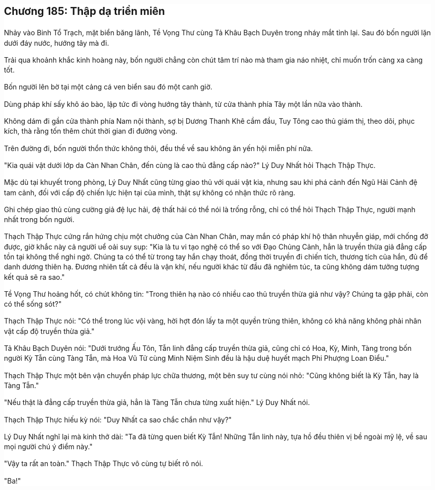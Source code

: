 ## Chương 185: Thập dạ triền miên

Nhảy vào Binh Tổ Trạch, mặt biển băng lãnh, Tề Vọng Thư cùng Tả Khâu Bạch Duyên trong nháy mắt tỉnh lại. Sau đó bốn người lặn dưới đáy nước, hướng tây mà đi.

Trải qua khoảnh khắc kinh hoàng này, bốn người chẳng còn chút tâm trí nào mà tham gia náo nhiệt, chỉ muốn trốn càng xa càng tốt.

Bốn người lên bờ tại một cảng cá ven biển sau đó một canh giờ.

Dùng pháp khí sấy khô áo bào, lập tức đi vòng hướng tây thành, từ cửa thành phía Tây một lần nữa vào thành.

Không dám đi gần cửa thành phía Nam nội thành, sợ bị Dương Thanh Khê cầm đầu, Tuy Tông cao thủ giám thị, theo dõi, phục kích, thà rằng tốn thêm chút thời gian đi đường vòng.

Trên đường đi, bốn người thổn thức không thôi, đều thề về sau không ăn yến hội miễn phí nữa.

"Kia quái vật dưới lớp da Càn Nhan Chân, đến cùng là cao thủ đẳng cấp nào?" Lý Duy Nhất hỏi Thạch Thập Thực.

Mặc dù tại khuyết trong phòng, Lý Duy Nhất cũng từng giao thủ với quái vật kia, nhưng sau khi phá cảnh đến Ngũ Hải Cảnh đệ tam cảnh, đối với cấp độ chiến lực hiện tại của mình, thật sự không có nhận thức rõ ràng.

Ghi chép giao thủ cùng cường giả đệ lục hải, đệ thất hải có thể nói là trống rỗng, chỉ có thể hỏi Thạch Thập Thực, người mạnh nhất trong bốn người.

Thạch Thập Thực cứng rắn hứng chịu một chưởng của Càn Nhan Chân, may mắn có pháp khí hộ thân nhuyễn giáp, mới chống đỡ được, giờ khắc này cả người uể oải suy sụp: "Kia là tu vi tạo nghệ có thể so với Đạo Chủng Cảnh, hẳn là truyền thừa giả đẳng cấp tồn tại không thể nghi ngờ. Chúng ta có thể từ trong tay hắn chạy thoát, đồng thời truyền đi chiến tích, thương tích của hắn, đủ để danh dương thiên hạ. Đương nhiên tất cả đều là vận khí, nếu người khác từ đầu đã nghiêm túc, ta cũng không dám tưởng tượng kết quả sẽ ra sao."

Tề Vọng Thư hoảng hốt, có chút không tin: "Trong thiên hạ nào có nhiều cao thủ truyền thừa giả như vậy? Chúng ta gặp phải, còn có thể sống sót?"

Thạch Thập Thực nói: "Có thể trong lúc vội vàng, hời hợt đón lấy ta một quyền trùng thiên, không có khả năng không phải nhân vật cấp độ truyền thừa giả."

Tả Khâu Bạch Duyên nói: "Dưới trướng Ấu Tôn, Tẫn linh đẳng cấp truyền thừa giả, cũng chỉ có Hoa, Kỳ, Minh, Tàng trong bốn người Kỳ Tẫn cùng Tàng Tẫn, mà Hoa Vũ Tử cùng Minh Niệm Sinh đều là hậu duệ huyết mạch Phi Phượng Loan Điểu."

Thạch Thập Thực một bên vận chuyển pháp lực chữa thương, một bên suy tư cùng nói nhỏ: "Cũng không biết là Kỳ Tẫn, hay là Tàng Tẫn."

"Nếu thật là đẳng cấp truyền thừa giả, hẳn là Tàng Tẫn chưa từng xuất hiện." Lý Duy Nhất nói.

Thạch Thập Thực hiếu kỳ nói: "Duy Nhất ca sao chắc chắn như vậy?"

Lý Duy Nhất nghĩ lại mà kinh thở dài: "Ta đã từng quen biết Kỳ Tẫn! Những Tẫn linh này, tựa hồ đều thiên vị bề ngoài mỹ lệ, về sau mọi người chú ý điểm này."

"Vậy ta rất an toàn." Thạch Thập Thực vô cùng tự biết rõ nói.

"Ba!"
